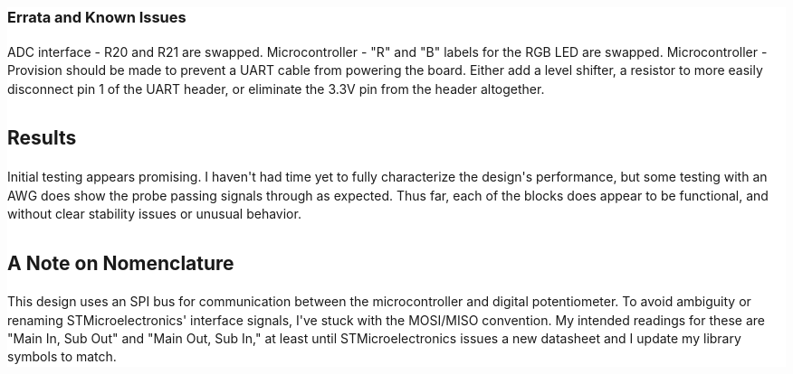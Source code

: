 ### Errata and Known Issues

ADC interface - R20 and R21 are swapped. 
Microcontroller - "R" and "B" labels for the RGB LED are swapped. 
Microcontroller - Provision should be made to prevent a UART cable from 
powering the board. Either add a level shifter, a resistor to more easily 
disconnect pin 1 of the UART header, or eliminate the 3.3V pin from the header 
altogether. 

## Results

Initial testing appears promising. I haven't had time yet to fully characterize 
the design's performance, but some testing with an AWG does show the probe 
passing signals through as expected. Thus far, each of the blocks does appear 
to be functional, and without clear stability issues or unusual behavior.

## A Note on Nomenclature
This design uses an SPI bus for communication between the microcontroller and 
digital potentiometer. To avoid ambiguity or renaming STMicroelectronics' 
interface signals, I've stuck with the MOSI/MISO convention. My intended 
readings for these are "Main In, Sub Out" and "Main Out, Sub In," at least 
until STMicroelectronics issues a new datasheet and I update my library symbols 
to match. 